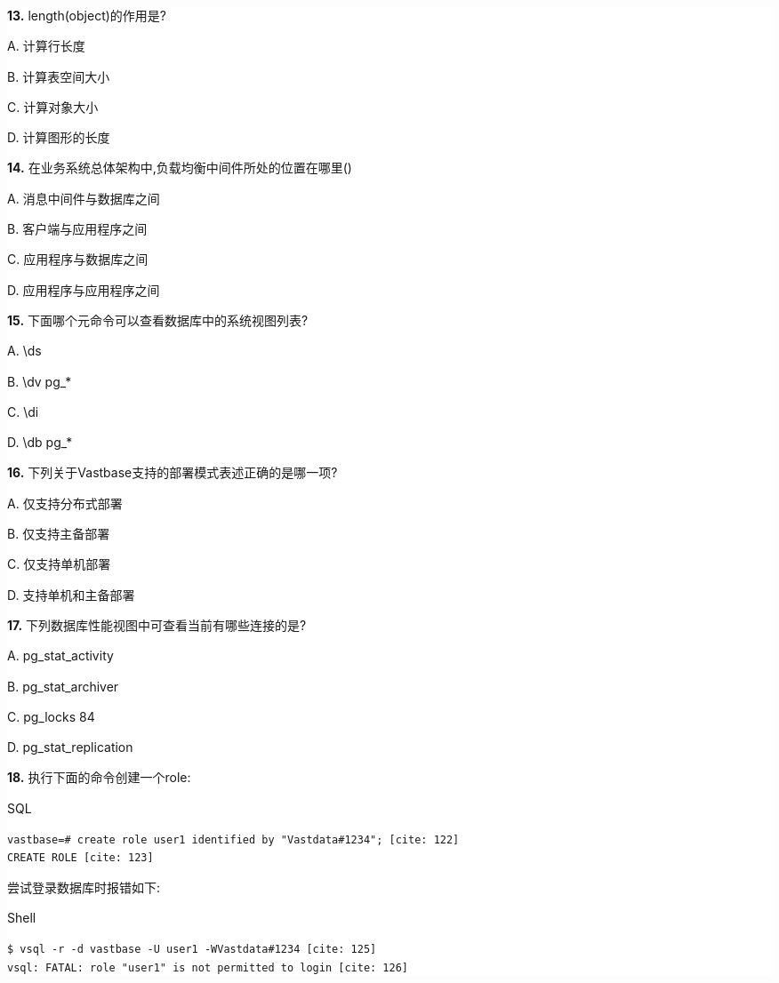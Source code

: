 **13.** length(object)的作用是? 

A. 计算行长度 

B. 计算表空间大小 

C. 计算对象大小 

D. 计算图形的长度 

**14.** 在业务系统总体架构中,负载均衡中间件所处的位置在哪里() 

A. 消息中间件与数据库之间 

B. 客户端与应用程序之间 

C. 应用程序与数据库之间 

D. 应用程序与应用程序之间 

**15.** 下面哪个元命令可以查看数据库中的系统视图列表? 

A. \ds 

B. \dv pg_* 

C. \di 

D. \db pg_* 

**16.** 下列关于Vastbase支持的部署模式表述正确的是哪一项? 

A. 仅支持分布式部署 

B. 仅支持主备部署 

C. 仅支持单机部署 

D. 支持单机和主备部署 

**17.** 下列数据库性能视图中可查看当前有哪些连接的是? 

A. pg_stat_activity 

B. pg_stat_archiver 

C. pg_locks 84

D. pg_stat_replication 

**18.** 执行下面的命令创建一个role: 

SQL

```
vastbase=# create role user1 identified by "Vastdata#1234"; [cite: 122]
CREATE ROLE [cite: 123]
```

尝试登录数据库时报错如下: 

Shell

```
$ vsql -r -d vastbase -U user1 -WVastdata#1234 [cite: 125]
vsql: FATAL: role "user1" is not permitted to login [cite: 126]
```
